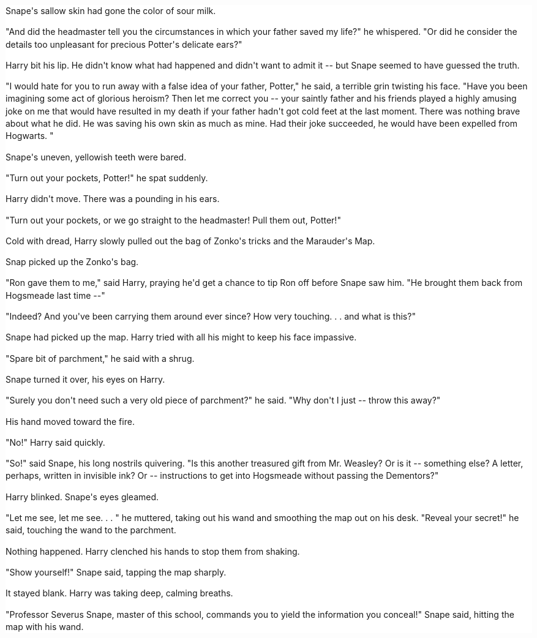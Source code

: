Snape's sallow skin had gone the color of sour milk. 

"And did the headmaster tell you the circumstances in which your father saved my life?" he whispered. "Or did he consider the details too unpleasant for precious Potter's delicate ears?"

Harry bit his lip. He didn't know what had happened and didn't want to admit it -- but Snape seemed to have guessed the truth. 

"I would hate for you to run away with a false idea of your father, Potter," he said, a terrible grin twisting his face. "Have you been imagining some act of glorious heroism? Then let me correct you -- your saintly father and his friends played a highly amusing joke on me that would have resulted in my death if your father hadn't got cold feet at the last moment. There was nothing brave about what he did. He was saving his own skin as much as mine. Had their joke succeeded, he would have been expelled from Hogwarts. "

Snape's uneven, yellowish teeth were bared. 

"Turn out your pockets, Potter!" he spat suddenly. 

Harry didn't move. There was a pounding in his ears. 

"Turn out your pockets, or we go straight to the headmaster! Pull them out, Potter!"

Cold with dread, Harry slowly pulled out the bag of Zonko's tricks and the Marauder's Map. 

Snap picked up the Zonko's bag. 

"Ron gave them to me," said Harry, praying he'd get a chance to tip Ron off before Snape saw him. "He brought them back from Hogsmeade last time --"

"Indeed? And you've been carrying them around ever since? How very touching. . . and what is this?"

Snape had picked up the map. Harry tried with all his might to keep his face impassive. 

"Spare bit of parchment," he said with a shrug. 

Snape turned it over, his eyes on Harry. 

"Surely you don't need such a very old piece of parchment?" he said. "Why don't I just -- throw this away?"

His hand moved toward the fire. 

"No!" Harry said quickly. 

"So!" said Snape, his long nostrils quivering. "Is this another treasured gift from Mr. Weasley? Or is it -- something else? A letter, perhaps, written in invisible ink? Or -- instructions to get into Hogsmeade without passing the Dementors?"

Harry blinked. Snape's eyes gleamed. 

"Let me see, let me see. . . " he muttered, taking out his wand and smoothing the map out on his desk. "Reveal your secret!" he said, touching the wand to the parchment. 

Nothing happened. Harry clenched his hands to stop them from shaking. 

"Show yourself!" Snape said, tapping the map sharply. 

It stayed blank. Harry was taking deep, calming breaths. 

"Professor Severus Snape, master of this school, commands you to yield the information you conceal!" Snape said, hitting the map with his wand. 
